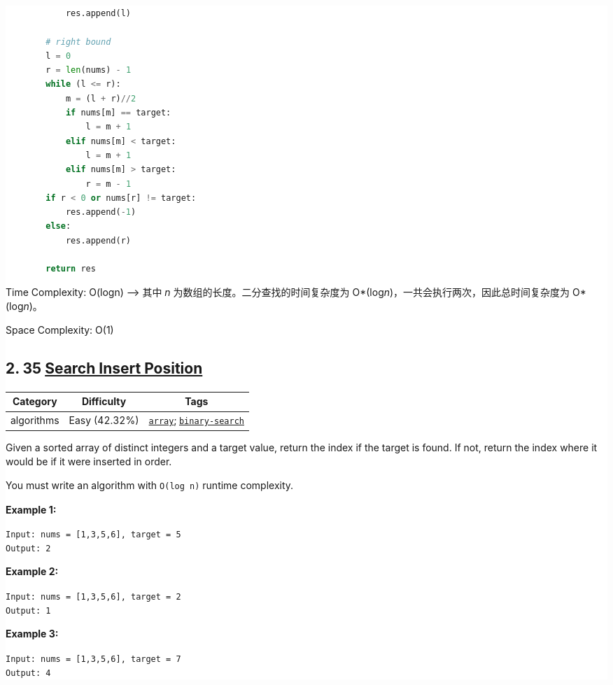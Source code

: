  ```python
              res.append(l)
  
          # right bound
          l = 0
          r = len(nums) - 1
          while (l <= r):
              m = (l + r)//2
              if nums[m] == target:
                  l = m + 1
              elif nums[m] < target:
                  l = m + 1
              elif nums[m] > target:
                  r = m - 1
          if r < 0 or nums[r] != target:
              res.append(-1)
          else:
              res.append(r)
          
          return res
  ```

  Time Complexity: O(logn) --> 其中 *n* 为数组的长度。二分查找的时间复杂度为 O*(log*n*)，一共会执行两次，因此总时间复杂度为 O*(log*n*)。

  Space Complexity: O(1)

## 2. 35 [Search Insert Position](https://leetcode.com/problems/search-insert-position/description/)

|  Category  |  Difficulty   |                             Tags                             |
| :--------: | :-----------: | :----------------------------------------------------------: |
| algorithms | Easy (42.32%) | [`array`](https://leetcode.com/tag/array); [`binary-search`](https://leetcode.com/tag/binary-search) |

Given a sorted array of distinct integers and a target value, return the index if the target is found. If not, return the index where it would be if it were inserted in order.

You must write an algorithm with `O(log n)` runtime complexity. 

**Example 1:**

```
Input: nums = [1,3,5,6], target = 5
Output: 2
```

**Example 2:**

```
Input: nums = [1,3,5,6], target = 2
Output: 1
```

**Example 3:**

```
Input: nums = [1,3,5,6], target = 7
Output: 4
```
